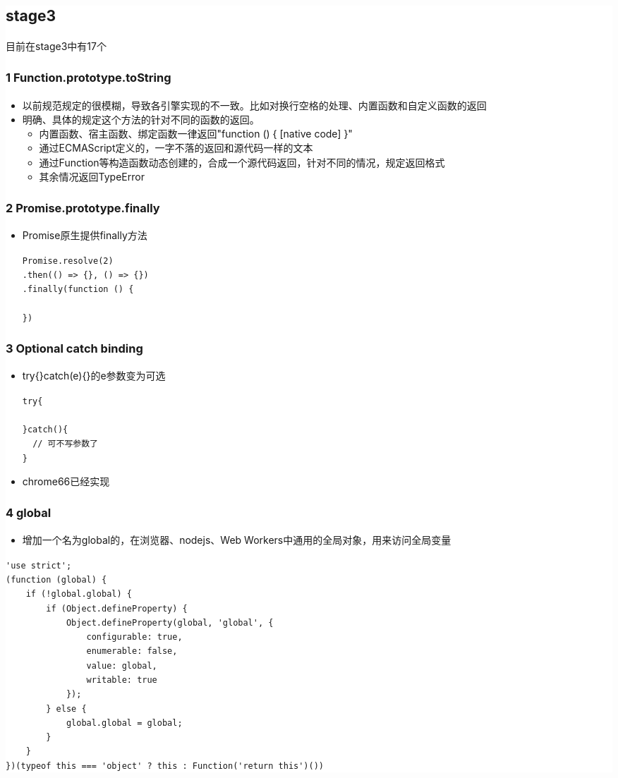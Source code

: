 ## stage3
目前在stage3中有17个
### 1 Function.prototype.toString 
* 以前规范规定的很模糊，导致各引擎实现的不一致。比如对换行空格的处理、内置函数和自定义函数的返回
* 明确、具体的规定这个方法的针对不同的函数的返回。
  + 内置函数、宿主函数、绑定函数一律返回"function () { [native code] }"
  + 通过ECMAScript定义的，一字不落的返回和源代码一样的文本
  + 通过Function等构造函数动态创建的，合成一个源代码返回，针对不同的情况，规定返回格式
  + 其余情况返回TypeError


### 2 Promise.prototype.finally
* Promise原生提供finally方法
  ```
  Promise.resolve(2)
  .then(() => {}, () => {})
  .finally(function () {

  })
  ```

### 3 Optional catch binding
* try{}catch(e){}的e参数变为可选
  ```
  try{

  }catch(){
    // 可不写参数了
  }
  ```
* chrome66已经实现

### 4 global
* 增加一个名为global的，在浏览器、nodejs、Web Workers中通用的全局对象，用来访问全局变量
```
'use strict';
(function (global) {
	if (!global.global) {
		if (Object.defineProperty) {
			Object.defineProperty(global, 'global', {
				configurable: true,
				enumerable: false,
				value: global,
				writable: true
			});
		} else {
			global.global = global;
		}
	}
})(typeof this === 'object' ? this : Function('return this')())
```
